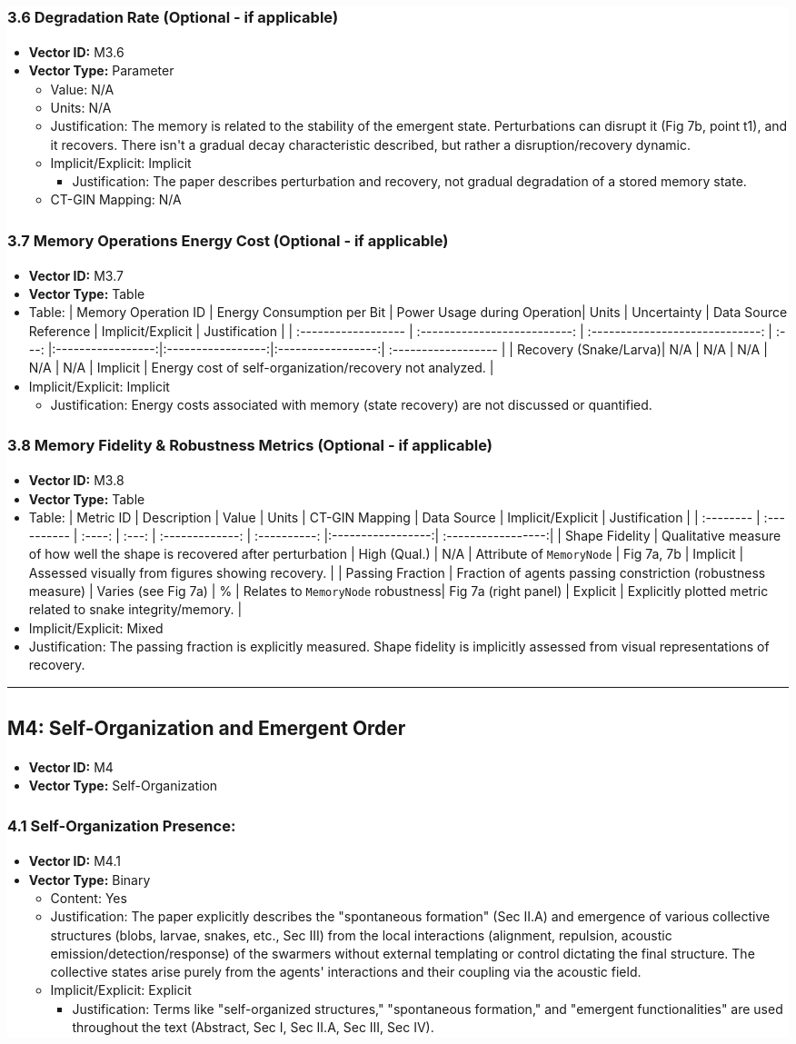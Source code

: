 ### **3.6 Degradation Rate (Optional - if applicable)**
* **Vector ID:** M3.6
* **Vector Type:** Parameter
    *   Value: N/A
    *   Units: N/A
    *   Justification: The memory is related to the stability of the emergent state. Perturbations can disrupt it (Fig 7b, point t1), and it recovers. There isn't a gradual decay characteristic described, but rather a disruption/recovery dynamic.
    *    Implicit/Explicit: Implicit
            * Justification: The paper describes perturbation and recovery, not gradual degradation of a stored memory state.
    *   CT-GIN Mapping: N/A

### **3.7 Memory Operations Energy Cost (Optional - if applicable)**
* **Vector ID:** M3.7
* **Vector Type:** Table
*   Table:
    | Memory Operation ID | Energy Consumption per Bit | Power Usage during Operation| Units | Uncertainty | Data Source Reference | Implicit/Explicit | Justification |
    | :------------------ | :--------------------------: | :-----------------------------: | :---: |:-----------------:|:-----------------:|:-----------------:| :------------------ |
    | Recovery (Snake/Larva)| N/A | N/A | N/A | N/A | N/A | Implicit | Energy cost of self-organization/recovery not analyzed. |
*   Implicit/Explicit: Implicit
    *   Justification: Energy costs associated with memory (state recovery) are not discussed or quantified.

### **3.8 Memory Fidelity & Robustness Metrics (Optional - if applicable)**
* **Vector ID:** M3.8
* **Vector Type:** Table
*   Table:
    | Metric ID | Description | Value | Units | CT-GIN Mapping | Data Source | Implicit/Explicit | Justification |
    | :-------- | :---------- | :----: | :---: | :-------------: | :----------: |:-----------------:| :-----------------:|
    | Shape Fidelity | Qualitative measure of how well the shape is recovered after perturbation | High (Qual.) | N/A | Attribute of `MemoryNode` | Fig 7a, 7b | Implicit | Assessed visually from figures showing recovery. |
    | Passing Fraction | Fraction of agents passing constriction (robustness measure) | Varies (see Fig 7a) | % | Relates to `MemoryNode` robustness| Fig 7a (right panel) | Explicit | Explicitly plotted metric related to snake integrity/memory. |
*   Implicit/Explicit: Mixed
*   Justification: The passing fraction is explicitly measured. Shape fidelity is implicitly assessed from visual representations of recovery.

---

## M4: Self-Organization and Emergent Order
*   **Vector ID:** M4
*   **Vector Type:** Self-Organization

### **4.1 Self-Organization Presence:**

*   **Vector ID:** M4.1
*   **Vector Type:** Binary
    *   Content: Yes
    *   Justification: The paper explicitly describes the "spontaneous formation" (Sec II.A) and emergence of various collective structures (blobs, larvae, snakes, etc., Sec III) from the local interactions (alignment, repulsion, acoustic emission/detection/response) of the swarmers without external templating or control dictating the final structure. The collective states arise purely from the agents' interactions and their coupling via the acoustic field.
    *   Implicit/Explicit: Explicit
        *  Justification: Terms like "self-organized structures," "spontaneous formation," and "emergent functionalities" are used throughout the text (Abstract, Sec I, Sec II.A, Sec III, Sec IV).
